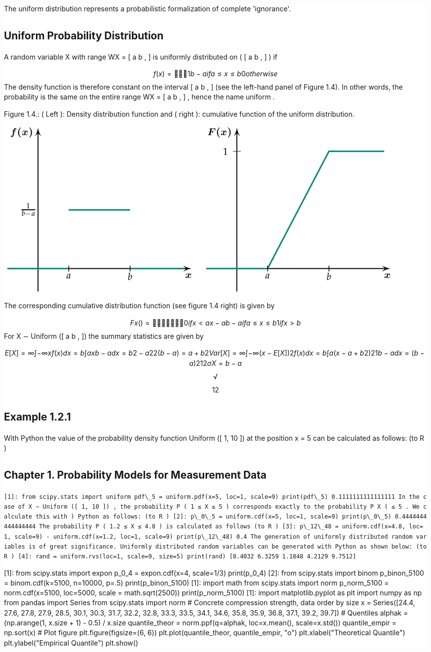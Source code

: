 The uniform distribution represents a probabilistic formalization of complete 'ignorance'.

## Uniform Probability Distribution

A random variable X with range WX = [ a b , ] is uniformly distributed on ( [ a b , ] ) if

$$f ( x ) =    1 b -a if a ≤ x ≤ b 0 otherwise$$
The density function is therefore constant on the interval [ a b , ] (see the left-hand panel of Figure 1.4). In other words, the probability is the same on the entire range WX = [ a b , ] , hence the name uniform .

Figure 1.4.: ( Left ): Density distribution function and ( right ): cumulative function of the uniform distribution.

![Image](main_PredMod_skript_py-markdroped_artifacts/image_000004_bf2a7d3f40c69e433971b5b93fc069190ffea8562d9bc273502d45b01fc4fa8f.png)

The corresponding cumulative distribution function (see figure 1.4 right) is given by

$$F x ( ) =        0 if x < a x -a b -a if a ≤ x ≤ b 1 if x > b$$
For X ∼ Uniform ([ a b , ]) the summary statistics are given by

$$E [ X ] = ∞ ∫ -∞ xf ( x ) d x = b ∫ a x b -a d x = b 2 -a 2 2 ( b -a ) = a + b 2 Var [ X ] = ∞ ∫ -∞ ( x -E [ X ]) 2 f ( x ) d x = b ∫ a ( x -a + b 2 ) 2 1 b -a d x = ( b -a ) 2 12 σ X = b -a$$
$$√$$
$$12$$
## Example 1.2.1

With Python the value of the probability density function Uniform ([ 1, 10 ]) at the position x = 5 can be calculated as follows: (to R )

## Chapter 1. Probability Models for Measurement Data

```
[1]: from scipy.stats import uniform pdf\_5 = uniform.pdf(x=5, loc=1, scale=9) print(pdf\_5) 0.1111111111111111 In the case of X ∼ Uniform ([ 1, 10 ]) , the probability P ( 1 ≤ X ≤ 5 ) corresponds exactly to the probability P X ( ≤ 5 . We calculate this with ) Python as follows: (to R ) [2]: p\_0\_5 = uniform.cdf(x=5, loc=1, scale=9) print(p\_0\_5) 0.4444444444444444 The probability P ( 1.2 ≤ X ≤ 4.8 ) is calculated as follows (to R ) [3]: p\_12\_48 = uniform.cdf(x=4.8, loc=1, scale=9) - uniform.cdf(x=1.2, loc=1, scale=9) print(p\_12\_48) 0.4 The generation of uniformly distributed random variables is of great significance. Uniformly distributed random variables can be generated with Python as shown below: (to R ) [4]: rand = uniform.rvs(loc=1, scale=9, size=5) print(rand) [8.4032 6.3259 1.1848 4.2129 9.7512]
```


[1]: from scipy.stats import expon p\_0\_4 = expon.cdf(x=4, scale=1/3) print(p\_0\_4)
[2]: from scipy.stats import binom p\_binon\_5100 = binom.cdf(k=5100, n=10000, p=.5) print(p\_binon\_5100)
[1]: import math from scipy.stats import norm p\_norm\_5100 = norm.cdf(x=5100, loc=5000, scale = math.sqrt(2500)) print(p\_norm\_5100)
[1]: import matplotlib.pyplot as plt import numpy as np from pandas import Series from scipy.stats import norm # Concrete compression strength, data order by size x = Series([24.4, 27.6, 27.8, 27.9, 28.5, 30.1, 30.3, 31.7, 32.2, 32.8, 33.3, 33.5, 34.1, 34.6, 35.8, 35.9, 36.8, 37.1, 39.2, 39.7]) # Quentiles alphak = (np.arange(1, x.size + 1) - 0.5) / x.size quantile\_theor = norm.ppf(q=alphak, loc=x.mean(), scale=x.std()) quantile\_empir = np.sort(x) # Plot figure plt.figure(figsize=(6, 6)) plt.plot(quantile\_theor, quantile\_empir, "o") plt.xlabel("Theoretical Quantile") plt.ylabel("Empirical Quantile") plt.show()